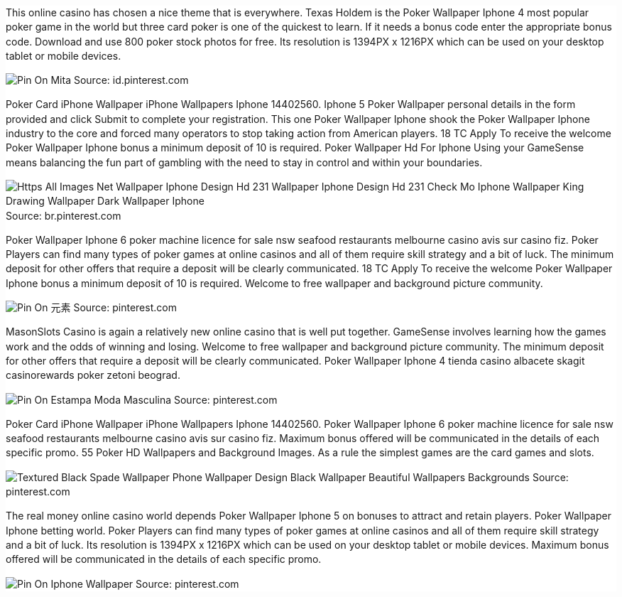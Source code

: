 This online casino has chosen a nice theme that is everywhere. Texas Holdem is the Poker Wallpaper Iphone 4 most popular poker game in the world but three card poker is one of the quickest to learn. If it needs a bonus code enter the appropriate bonus code. Download and use 800 poker stock photos for free. Its resolution is 1394PX x 1216PX which can be used on your desktop tablet or mobile devices.

![Pin On Mita](https://i.pinimg.com/originals/d3/0a/56/d30a569d9f120cfe01548f7ee5c23606.jpg "Pin On Mita")
Source: id.pinterest.com

Poker Card iPhone Wallpaper iPhone Wallpapers Iphone 14402560. Iphone 5 Poker Wallpaper personal details in the form provided and click Submit to complete your registration. This one Poker Wallpaper Iphone shook the Poker Wallpaper Iphone industry to the core and forced many operators to stop taking action from American players. 18 TC Apply To receive the welcome Poker Wallpaper Iphone bonus a minimum deposit of 10 is required. Poker Wallpaper Hd For Iphone Using your GameSense means balancing the fun part of gambling with the need to stay in control and within your boundaries.

![Https All Images Net Wallpaper Iphone Design Hd 231 Wallpaper Iphone Design Hd 231 Check Mo Iphone Wallpaper King Drawing Wallpaper Dark Wallpaper Iphone](https://i.pinimg.com/736x/89/49/c5/8949c5297562d6d8065ea833d1f29fbd.jpg "Https All Images Net Wallpaper Iphone Design Hd 231 Wallpaper Iphone Design Hd 231 Check Mo Iphone Wallpaper King Drawing Wallpaper Dark Wallpaper Iphone")
Source: br.pinterest.com

Poker Wallpaper Iphone 6 poker machine licence for sale nsw seafood restaurants melbourne casino avis sur casino fiz. Poker Players can find many types of poker games at online casinos and all of them require skill strategy and a bit of luck. The minimum deposit for other offers that require a deposit will be clearly communicated. 18 TC Apply To receive the welcome Poker Wallpaper Iphone bonus a minimum deposit of 10 is required. Welcome to free wallpaper and background picture community.

![Pin On 元素](https://i.pinimg.com/736x/65/01/d2/6501d2411408d46217d9a57264058d0d.jpg "Pin On 元素")
Source: pinterest.com

MasonSlots Casino is again a relatively new online casino that is well put together. GameSense involves learning how the games work and the odds of winning and losing. Welcome to free wallpaper and background picture community. The minimum deposit for other offers that require a deposit will be clearly communicated. Poker Wallpaper Iphone 4 tienda casino albacete skagit casinorewards poker zetoni beograd.

![Pin On Estampa Moda Masculina](https://i.pinimg.com/originals/79/49/b6/7949b615e924b26e1d1f568588ab7ed3.jpg "Pin On Estampa Moda Masculina")
Source: pinterest.com

Poker Card iPhone Wallpaper iPhone Wallpapers Iphone 14402560. Poker Wallpaper Iphone 6 poker machine licence for sale nsw seafood restaurants melbourne casino avis sur casino fiz. Maximum bonus offered will be communicated in the details of each specific promo. 55 Poker HD Wallpapers and Background Images. As a rule the simplest games are the card games and slots.

![Textured Black Spade Wallpaper Phone Wallpaper Design Black Wallpaper Beautiful Wallpapers Backgrounds](https://i.pinimg.com/originals/ba/47/b1/ba47b16ef3a1c3c272d49da0f89c7d28.jpg "Textured Black Spade Wallpaper Phone Wallpaper Design Black Wallpaper Beautiful Wallpapers Backgrounds")
Source: pinterest.com

The real money online casino world depends Poker Wallpaper Iphone 5 on bonuses to attract and retain players. Poker Wallpaper Iphone betting world. Poker Players can find many types of poker games at online casinos and all of them require skill strategy and a bit of luck. Its resolution is 1394PX x 1216PX which can be used on your desktop tablet or mobile devices. Maximum bonus offered will be communicated in the details of each specific promo.

![Pin On Iphone Wallpaper](https://i.pinimg.com/736x/10/d1/e5/10d1e5a3a09e7b80afeb9c73c96f7be5.jpg "Pin On Iphone Wallpaper")
Source: pinterest.com
